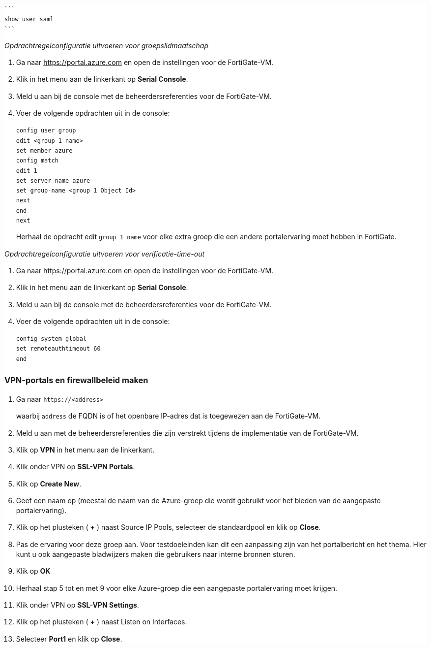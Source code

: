     ```
    show user saml
    ```

_Opdrachtregelconfiguratie uitvoeren voor groepslidmaatschap_

1. Ga naar https://portal.azure.com en open de instellingen voor de FortiGate-VM.
2. Klik in het menu aan de linkerkant op **Serial Console**.
3. Meld u aan bij de console met de beheerdersreferenties voor de FortiGate-VM.
4. Voer de volgende opdrachten uit in de console:

    ```
    config user group
    edit <group 1 name>
    set member azure
    config match
    edit 1
    set server-name azure
    set group-name <group 1 Object Id>
    next
    end
    next
    ```

    Herhaal de opdracht edit `group 1 name` voor elke extra groep die een andere portalervaring moet hebben in FortiGate.

_Opdrachtregelconfiguratie uitvoeren voor verificatie-time-out_

1. Ga naar https://portal.azure.com en open de instellingen voor de FortiGate-VM.
2. Klik in het menu aan de linkerkant op **Serial Console**.
3. Meld u aan bij de console met de beheerdersreferenties voor de FortiGate-VM.
4. Voer de volgende opdrachten uit in de console:

    ```
    config system global
    set remoteauthtimeout 60
    end
    ```
### <a name="create-vpn-portals-and-firewall-policy"></a>VPN-portals en firewallbeleid maken

1. Ga naar `https://<address>`

    waarbij `address` de FQDN is of het openbare IP-adres dat is toegewezen aan de FortiGate-VM.

2. Meld u aan met de beheerdersreferenties die zijn verstrekt tijdens de implementatie van de FortiGate-VM.
3. Klik op **VPN** in het menu aan de linkerkant.
4. Klik onder VPN op **SSL-VPN Portals**.
5. Klik op **Create New**.
6. Geef een naam op (meestal de naam van de Azure-groep die wordt gebruikt voor het bieden van de aangepaste portalervaring).
7. Klik op het plusteken ( **+** ) naast Source IP Pools, selecteer de standaardpool en klik op **Close**.
8. Pas de ervaring voor deze groep aan. Voor testdoeleinden kan dit een aanpassing zijn van het portalbericht en het thema. Hier kunt u ook aangepaste bladwijzers maken die gebruikers naar interne bronnen sturen.
9. Klik op **OK**
10. Herhaal stap 5 tot en met 9 voor elke Azure-groep die een aangepaste portalervaring moet krijgen.
11. Klik onder VPN op **SSL-VPN Settings**.
12. Klik op het plusteken ( **+** ) naast Listen on Interfaces.
13. Selecteer **Port1** en klik op **Close**.
